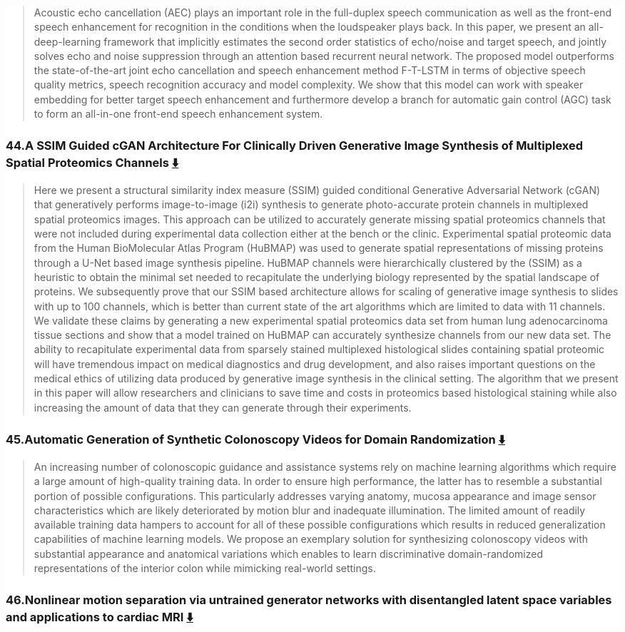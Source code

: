>  Acoustic echo cancellation (AEC) plays an important role in the full-duplex speech communication as well as the front-end speech enhancement for recognition in the conditions when the loudspeaker plays back. In this paper, we present an all-deep-learning framework that implicitly estimates the second order statistics of echo/noise and target speech, and jointly solves echo and noise suppression through an attention based recurrent neural network. The proposed model outperforms the state-of-the-art joint echo cancellation and speech enhancement method F-T-LSTM in terms of objective speech quality metrics, speech recognition accuracy and model complexity. We show that this model can work with speaker embedding for better target speech enhancement and furthermore develop a branch for automatic gain control (AGC) task to form an all-in-one front-end speech enhancement system.      
### 44.A SSIM Guided cGAN Architecture For Clinically Driven Generative Image Synthesis of Multiplexed Spatial Proteomics Channels  [ :arrow_down: ](https://arxiv.org/pdf/2205.10373.pdf)
>  Here we present a structural similarity index measure (SSIM) guided conditional Generative Adversarial Network (cGAN) that generatively performs image-to-image (i2i) synthesis to generate photo-accurate protein channels in multiplexed spatial proteomics images. This approach can be utilized to accurately generate missing spatial proteomics channels that were not included during experimental data collection either at the bench or the clinic. Experimental spatial proteomic data from the Human BioMolecular Atlas Program (HuBMAP) was used to generate spatial representations of missing proteins through a U-Net based image synthesis pipeline. HuBMAP channels were hierarchically clustered by the (SSIM) as a heuristic to obtain the minimal set needed to recapitulate the underlying biology represented by the spatial landscape of proteins. We subsequently prove that our SSIM based architecture allows for scaling of generative image synthesis to slides with up to 100 channels, which is better than current state of the art algorithms which are limited to data with 11 channels. We validate these claims by generating a new experimental spatial proteomics data set from human lung adenocarcinoma tissue sections and show that a model trained on HuBMAP can accurately synthesize channels from our new data set. The ability to recapitulate experimental data from sparsely stained multiplexed histological slides containing spatial proteomic will have tremendous impact on medical diagnostics and drug development, and also raises important questions on the medical ethics of utilizing data produced by generative image synthesis in the clinical setting. The algorithm that we present in this paper will allow researchers and clinicians to save time and costs in proteomics based histological staining while also increasing the amount of data that they can generate through their experiments.      
### 45.Automatic Generation of Synthetic Colonoscopy Videos for Domain Randomization  [ :arrow_down: ](https://arxiv.org/pdf/2205.10368.pdf)
>  An increasing number of colonoscopic guidance and assistance systems rely on machine learning algorithms which require a large amount of high-quality training data. In order to ensure high performance, the latter has to resemble a substantial portion of possible configurations. This particularly addresses varying anatomy, mucosa appearance and image sensor characteristics which are likely deteriorated by motion blur and inadequate illumination. The limited amount of readily available training data hampers to account for all of these possible configurations which results in reduced generalization capabilities of machine learning models. We propose an exemplary solution for synthesizing colonoscopy videos with substantial appearance and anatomical variations which enables to learn discriminative domain-randomized representations of the interior colon while mimicking real-world settings.      
### 46.Nonlinear motion separation via untrained generator networks with disentangled latent space variables and applications to cardiac MRI  [ :arrow_down: ](https://arxiv.org/pdf/2205.10367.pdf)
